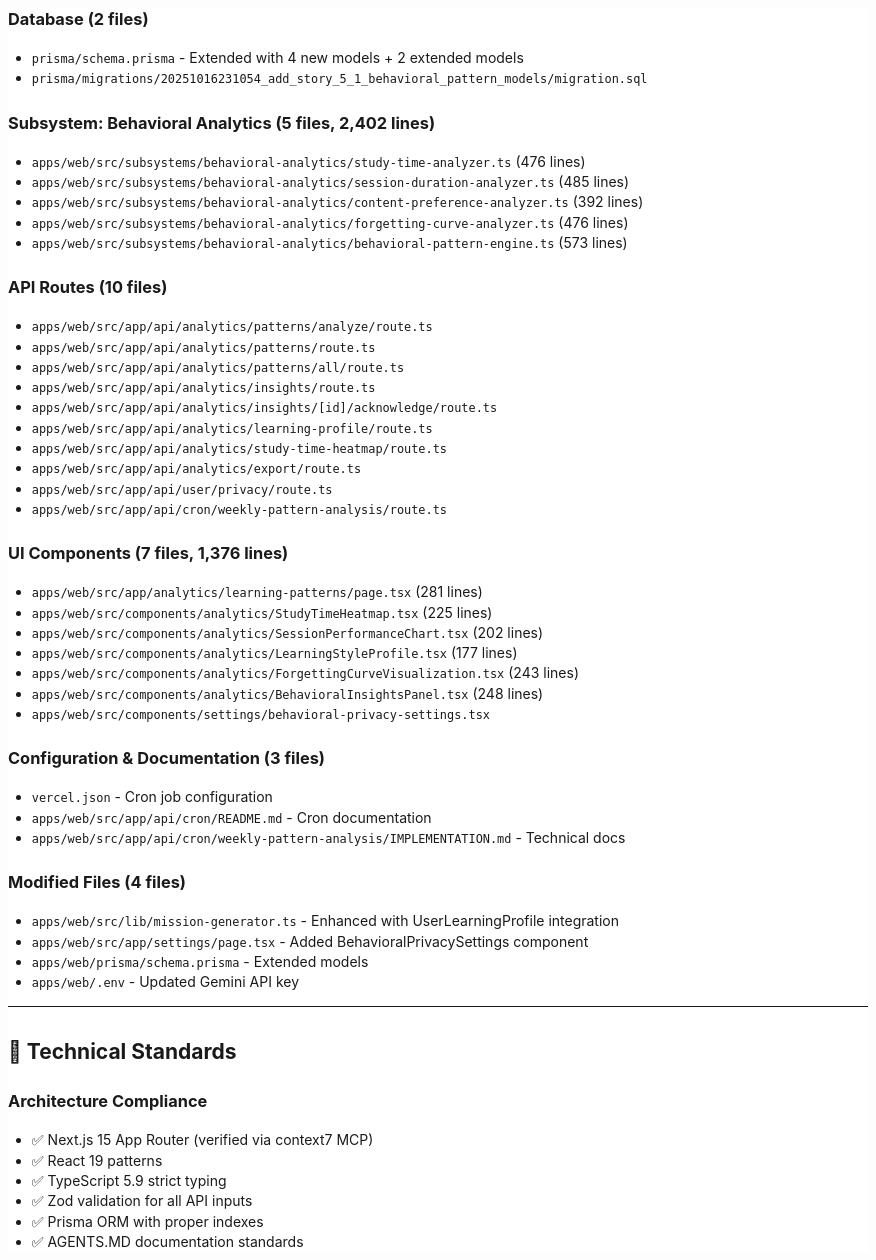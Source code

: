 ### Database (2 files)
- `prisma/schema.prisma` - Extended with 4 new models + 2 extended models
- `prisma/migrations/20251016231054_add_story_5_1_behavioral_pattern_models/migration.sql`

### Subsystem: Behavioral Analytics (5 files, 2,402 lines)
- `apps/web/src/subsystems/behavioral-analytics/study-time-analyzer.ts` (476 lines)
- `apps/web/src/subsystems/behavioral-analytics/session-duration-analyzer.ts` (485 lines)
- `apps/web/src/subsystems/behavioral-analytics/content-preference-analyzer.ts` (392 lines)
- `apps/web/src/subsystems/behavioral-analytics/forgetting-curve-analyzer.ts` (476 lines)
- `apps/web/src/subsystems/behavioral-analytics/behavioral-pattern-engine.ts` (573 lines)

### API Routes (10 files)
- `apps/web/src/app/api/analytics/patterns/analyze/route.ts`
- `apps/web/src/app/api/analytics/patterns/route.ts`
- `apps/web/src/app/api/analytics/patterns/all/route.ts`
- `apps/web/src/app/api/analytics/insights/route.ts`
- `apps/web/src/app/api/analytics/insights/[id]/acknowledge/route.ts`
- `apps/web/src/app/api/analytics/learning-profile/route.ts`
- `apps/web/src/app/api/analytics/study-time-heatmap/route.ts`
- `apps/web/src/app/api/analytics/export/route.ts`
- `apps/web/src/app/api/user/privacy/route.ts`
- `apps/web/src/app/api/cron/weekly-pattern-analysis/route.ts`

### UI Components (7 files, 1,376 lines)
- `apps/web/src/app/analytics/learning-patterns/page.tsx` (281 lines)
- `apps/web/src/components/analytics/StudyTimeHeatmap.tsx` (225 lines)
- `apps/web/src/components/analytics/SessionPerformanceChart.tsx` (202 lines)
- `apps/web/src/components/analytics/LearningStyleProfile.tsx` (177 lines)
- `apps/web/src/components/analytics/ForgettingCurveVisualization.tsx` (243 lines)
- `apps/web/src/components/analytics/BehavioralInsightsPanel.tsx` (248 lines)
- `apps/web/src/components/settings/behavioral-privacy-settings.tsx`

### Configuration & Documentation (3 files)
- `vercel.json` - Cron job configuration
- `apps/web/src/app/api/cron/README.md` - Cron documentation
- `apps/web/src/app/api/cron/weekly-pattern-analysis/IMPLEMENTATION.md` - Technical docs

### Modified Files (4 files)
- `apps/web/src/lib/mission-generator.ts` - Enhanced with UserLearningProfile integration
- `apps/web/src/app/settings/page.tsx` - Added BehavioralPrivacySettings component
- `apps/web/prisma/schema.prisma` - Extended models
- `apps/web/.env` - Updated Gemini API key

---

## 🔧 Technical Standards

### Architecture Compliance
- ✅ Next.js 15 App Router (verified via context7 MCP)
- ✅ React 19 patterns
- ✅ TypeScript 5.9 strict typing
- ✅ Zod validation for all API inputs
- ✅ Prisma ORM with proper indexes
- ✅ AGENTS.MD documentation standards
